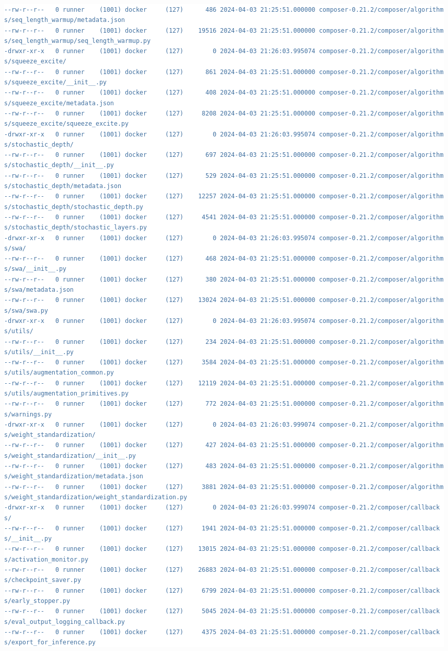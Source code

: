 ```diff
--rw-r--r--   0 runner    (1001) docker     (127)      486 2024-04-03 21:25:51.000000 composer-0.21.2/composer/algorithms/seq_length_warmup/metadata.json
--rw-r--r--   0 runner    (1001) docker     (127)    19516 2024-04-03 21:25:51.000000 composer-0.21.2/composer/algorithms/seq_length_warmup/seq_length_warmup.py
-drwxr-xr-x   0 runner    (1001) docker     (127)        0 2024-04-03 21:26:03.995074 composer-0.21.2/composer/algorithms/squeeze_excite/
--rw-r--r--   0 runner    (1001) docker     (127)      861 2024-04-03 21:25:51.000000 composer-0.21.2/composer/algorithms/squeeze_excite/__init__.py
--rw-r--r--   0 runner    (1001) docker     (127)      408 2024-04-03 21:25:51.000000 composer-0.21.2/composer/algorithms/squeeze_excite/metadata.json
--rw-r--r--   0 runner    (1001) docker     (127)     8208 2024-04-03 21:25:51.000000 composer-0.21.2/composer/algorithms/squeeze_excite/squeeze_excite.py
-drwxr-xr-x   0 runner    (1001) docker     (127)        0 2024-04-03 21:26:03.995074 composer-0.21.2/composer/algorithms/stochastic_depth/
--rw-r--r--   0 runner    (1001) docker     (127)      697 2024-04-03 21:25:51.000000 composer-0.21.2/composer/algorithms/stochastic_depth/__init__.py
--rw-r--r--   0 runner    (1001) docker     (127)      529 2024-04-03 21:25:51.000000 composer-0.21.2/composer/algorithms/stochastic_depth/metadata.json
--rw-r--r--   0 runner    (1001) docker     (127)    12257 2024-04-03 21:25:51.000000 composer-0.21.2/composer/algorithms/stochastic_depth/stochastic_depth.py
--rw-r--r--   0 runner    (1001) docker     (127)     4541 2024-04-03 21:25:51.000000 composer-0.21.2/composer/algorithms/stochastic_depth/stochastic_layers.py
-drwxr-xr-x   0 runner    (1001) docker     (127)        0 2024-04-03 21:26:03.995074 composer-0.21.2/composer/algorithms/swa/
--rw-r--r--   0 runner    (1001) docker     (127)      468 2024-04-03 21:25:51.000000 composer-0.21.2/composer/algorithms/swa/__init__.py
--rw-r--r--   0 runner    (1001) docker     (127)      380 2024-04-03 21:25:51.000000 composer-0.21.2/composer/algorithms/swa/metadata.json
--rw-r--r--   0 runner    (1001) docker     (127)    13024 2024-04-03 21:25:51.000000 composer-0.21.2/composer/algorithms/swa/swa.py
-drwxr-xr-x   0 runner    (1001) docker     (127)        0 2024-04-03 21:26:03.995074 composer-0.21.2/composer/algorithms/utils/
--rw-r--r--   0 runner    (1001) docker     (127)      234 2024-04-03 21:25:51.000000 composer-0.21.2/composer/algorithms/utils/__init__.py
--rw-r--r--   0 runner    (1001) docker     (127)     3584 2024-04-03 21:25:51.000000 composer-0.21.2/composer/algorithms/utils/augmentation_common.py
--rw-r--r--   0 runner    (1001) docker     (127)    12119 2024-04-03 21:25:51.000000 composer-0.21.2/composer/algorithms/utils/augmentation_primitives.py
--rw-r--r--   0 runner    (1001) docker     (127)      772 2024-04-03 21:25:51.000000 composer-0.21.2/composer/algorithms/warnings.py
-drwxr-xr-x   0 runner    (1001) docker     (127)        0 2024-04-03 21:26:03.999074 composer-0.21.2/composer/algorithms/weight_standardization/
--rw-r--r--   0 runner    (1001) docker     (127)      427 2024-04-03 21:25:51.000000 composer-0.21.2/composer/algorithms/weight_standardization/__init__.py
--rw-r--r--   0 runner    (1001) docker     (127)      483 2024-04-03 21:25:51.000000 composer-0.21.2/composer/algorithms/weight_standardization/metadata.json
--rw-r--r--   0 runner    (1001) docker     (127)     3881 2024-04-03 21:25:51.000000 composer-0.21.2/composer/algorithms/weight_standardization/weight_standardization.py
-drwxr-xr-x   0 runner    (1001) docker     (127)        0 2024-04-03 21:26:03.999074 composer-0.21.2/composer/callbacks/
--rw-r--r--   0 runner    (1001) docker     (127)     1941 2024-04-03 21:25:51.000000 composer-0.21.2/composer/callbacks/__init__.py
--rw-r--r--   0 runner    (1001) docker     (127)    13015 2024-04-03 21:25:51.000000 composer-0.21.2/composer/callbacks/activation_monitor.py
--rw-r--r--   0 runner    (1001) docker     (127)    26883 2024-04-03 21:25:51.000000 composer-0.21.2/composer/callbacks/checkpoint_saver.py
--rw-r--r--   0 runner    (1001) docker     (127)     6799 2024-04-03 21:25:51.000000 composer-0.21.2/composer/callbacks/early_stopper.py
--rw-r--r--   0 runner    (1001) docker     (127)     5045 2024-04-03 21:25:51.000000 composer-0.21.2/composer/callbacks/eval_output_logging_callback.py
--rw-r--r--   0 runner    (1001) docker     (127)     4375 2024-04-03 21:25:51.000000 composer-0.21.2/composer/callbacks/export_for_inference.py
```